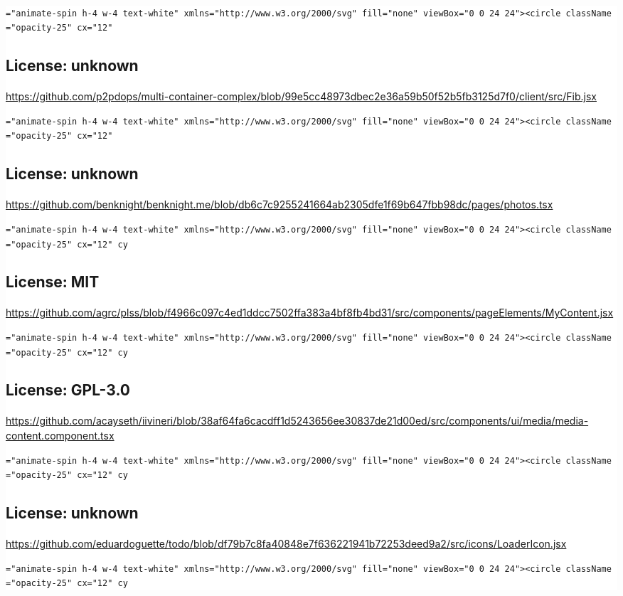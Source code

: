 ```
="animate-spin h-4 w-4 text-white" xmlns="http://www.w3.org/2000/svg" fill="none" viewBox="0 0 24 24"><circle className="opacity-25" cx="12"
```


## License: unknown
https://github.com/p2pdops/multi-container-complex/blob/99e5cc48973dbec2e36a59b50f52b5fb3125d7f0/client/src/Fib.jsx

```
="animate-spin h-4 w-4 text-white" xmlns="http://www.w3.org/2000/svg" fill="none" viewBox="0 0 24 24"><circle className="opacity-25" cx="12"
```


## License: unknown
https://github.com/benknight/benknight.me/blob/db6c7c9255241664ab2305dfe1f69b647fbb98dc/pages/photos.tsx

```
="animate-spin h-4 w-4 text-white" xmlns="http://www.w3.org/2000/svg" fill="none" viewBox="0 0 24 24"><circle className="opacity-25" cx="12" cy
```


## License: MIT
https://github.com/agrc/plss/blob/f4966c097c4ed1ddcc7502ffa383a4bf8fb4bd31/src/components/pageElements/MyContent.jsx

```
="animate-spin h-4 w-4 text-white" xmlns="http://www.w3.org/2000/svg" fill="none" viewBox="0 0 24 24"><circle className="opacity-25" cx="12" cy
```


## License: GPL-3.0
https://github.com/acayseth/iivineri/blob/38af64fa6cacdff1d5243656ee30837de21d00ed/src/components/ui/media/media-content.component.tsx

```
="animate-spin h-4 w-4 text-white" xmlns="http://www.w3.org/2000/svg" fill="none" viewBox="0 0 24 24"><circle className="opacity-25" cx="12" cy
```


## License: unknown
https://github.com/eduardoguette/todo/blob/df79b7c8fa40848e7f636221941b72253deed9a2/src/icons/LoaderIcon.jsx

```
="animate-spin h-4 w-4 text-white" xmlns="http://www.w3.org/2000/svg" fill="none" viewBox="0 0 24 24"><circle className="opacity-25" cx="12" cy
```
